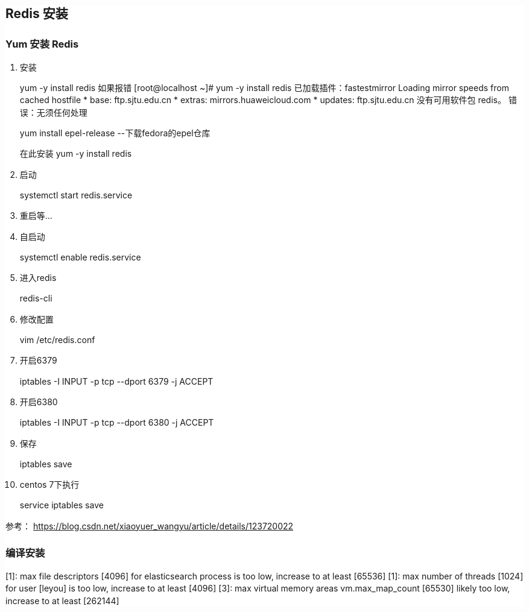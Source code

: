 ## Redis 安装

### Yum 安装 Redis

1. 安装

   yum -y install redis
   如果报错
   [root@localhost ~]# yum -y install redis
        已加载插件：fastestmirror
        Loading mirror speeds from cached hostfile
        * base: ftp.sjtu.edu.cn
        * extras: mirrors.huaweicloud.com
        * updates: ftp.sjtu.edu.cn
        没有可用软件包 redis。
        错误：无须任何处理

   yum install epel-release    --下载fedora的epel仓库

   在此安装 yum -y install redis

2. 启动

   systemctl start redis.service

3. 重启等...

4. 自启动

    systemctl enable redis.service

5. 进入redis

    redis-cli

6. 修改配置

    vim /etc/redis.conf

7. 开启6379

    iptables -I INPUT -p tcp --dport 6379 -j ACCEPT

8. 开启6380

    iptables -I INPUT -p tcp --dport 6380 -j ACCEPT

9. 保存

    iptables save

10. centos 7下执行

    service iptables save

参考：
https://blog.csdn.net/xiaoyuer_wangyu/article/details/123720022

### 编译安装


[1]: max file descriptors [4096] for elasticsearch process is too low, increase to at least [65536]
[1]: max number of threads [1024] for user [leyou] is too low, increase to at least [4096]
[3]: max virtual memory areas vm.max_map_count [65530] likely too low, increase to at least [262144]